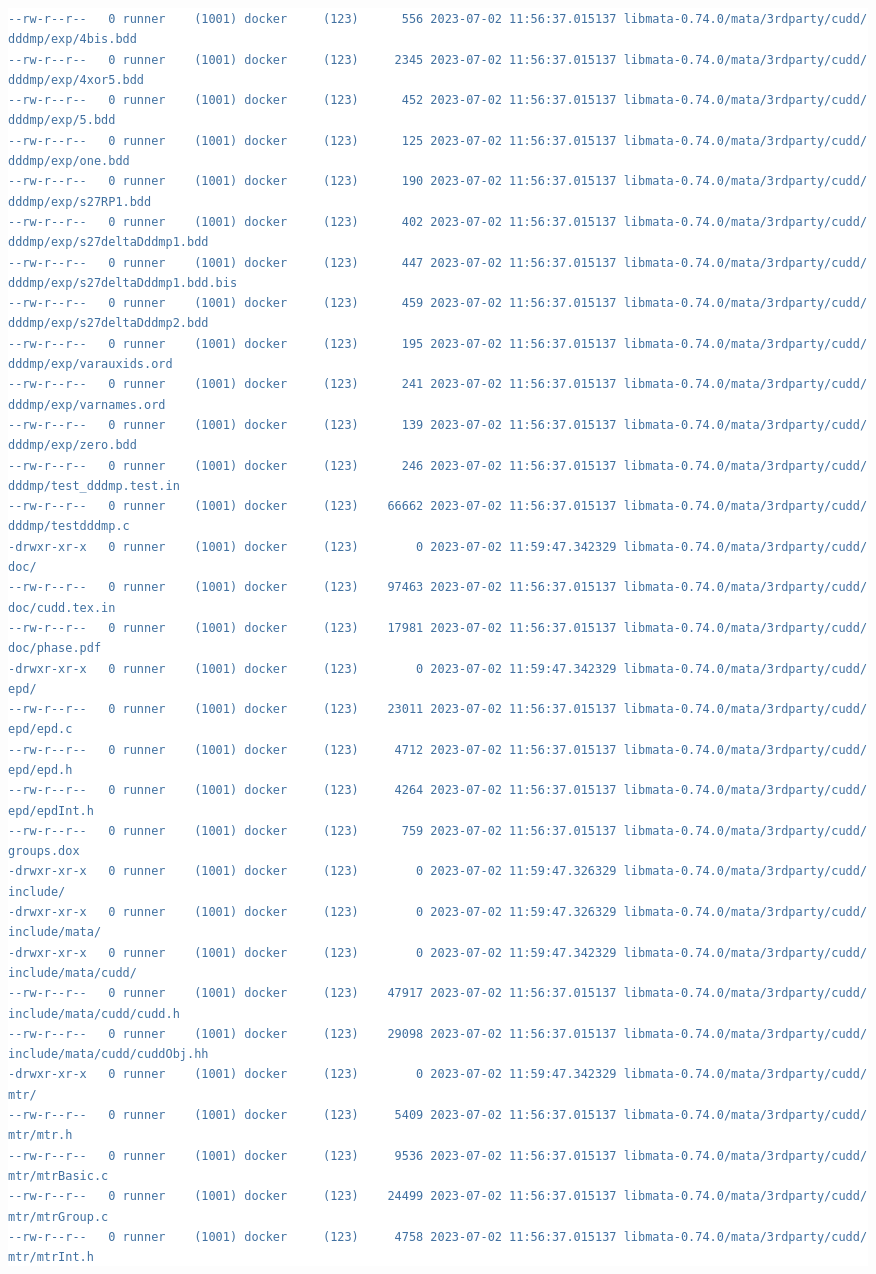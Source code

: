 ```diff
--rw-r--r--   0 runner    (1001) docker     (123)      556 2023-07-02 11:56:37.015137 libmata-0.74.0/mata/3rdparty/cudd/dddmp/exp/4bis.bdd
--rw-r--r--   0 runner    (1001) docker     (123)     2345 2023-07-02 11:56:37.015137 libmata-0.74.0/mata/3rdparty/cudd/dddmp/exp/4xor5.bdd
--rw-r--r--   0 runner    (1001) docker     (123)      452 2023-07-02 11:56:37.015137 libmata-0.74.0/mata/3rdparty/cudd/dddmp/exp/5.bdd
--rw-r--r--   0 runner    (1001) docker     (123)      125 2023-07-02 11:56:37.015137 libmata-0.74.0/mata/3rdparty/cudd/dddmp/exp/one.bdd
--rw-r--r--   0 runner    (1001) docker     (123)      190 2023-07-02 11:56:37.015137 libmata-0.74.0/mata/3rdparty/cudd/dddmp/exp/s27RP1.bdd
--rw-r--r--   0 runner    (1001) docker     (123)      402 2023-07-02 11:56:37.015137 libmata-0.74.0/mata/3rdparty/cudd/dddmp/exp/s27deltaDddmp1.bdd
--rw-r--r--   0 runner    (1001) docker     (123)      447 2023-07-02 11:56:37.015137 libmata-0.74.0/mata/3rdparty/cudd/dddmp/exp/s27deltaDddmp1.bdd.bis
--rw-r--r--   0 runner    (1001) docker     (123)      459 2023-07-02 11:56:37.015137 libmata-0.74.0/mata/3rdparty/cudd/dddmp/exp/s27deltaDddmp2.bdd
--rw-r--r--   0 runner    (1001) docker     (123)      195 2023-07-02 11:56:37.015137 libmata-0.74.0/mata/3rdparty/cudd/dddmp/exp/varauxids.ord
--rw-r--r--   0 runner    (1001) docker     (123)      241 2023-07-02 11:56:37.015137 libmata-0.74.0/mata/3rdparty/cudd/dddmp/exp/varnames.ord
--rw-r--r--   0 runner    (1001) docker     (123)      139 2023-07-02 11:56:37.015137 libmata-0.74.0/mata/3rdparty/cudd/dddmp/exp/zero.bdd
--rw-r--r--   0 runner    (1001) docker     (123)      246 2023-07-02 11:56:37.015137 libmata-0.74.0/mata/3rdparty/cudd/dddmp/test_dddmp.test.in
--rw-r--r--   0 runner    (1001) docker     (123)    66662 2023-07-02 11:56:37.015137 libmata-0.74.0/mata/3rdparty/cudd/dddmp/testdddmp.c
-drwxr-xr-x   0 runner    (1001) docker     (123)        0 2023-07-02 11:59:47.342329 libmata-0.74.0/mata/3rdparty/cudd/doc/
--rw-r--r--   0 runner    (1001) docker     (123)    97463 2023-07-02 11:56:37.015137 libmata-0.74.0/mata/3rdparty/cudd/doc/cudd.tex.in
--rw-r--r--   0 runner    (1001) docker     (123)    17981 2023-07-02 11:56:37.015137 libmata-0.74.0/mata/3rdparty/cudd/doc/phase.pdf
-drwxr-xr-x   0 runner    (1001) docker     (123)        0 2023-07-02 11:59:47.342329 libmata-0.74.0/mata/3rdparty/cudd/epd/
--rw-r--r--   0 runner    (1001) docker     (123)    23011 2023-07-02 11:56:37.015137 libmata-0.74.0/mata/3rdparty/cudd/epd/epd.c
--rw-r--r--   0 runner    (1001) docker     (123)     4712 2023-07-02 11:56:37.015137 libmata-0.74.0/mata/3rdparty/cudd/epd/epd.h
--rw-r--r--   0 runner    (1001) docker     (123)     4264 2023-07-02 11:56:37.015137 libmata-0.74.0/mata/3rdparty/cudd/epd/epdInt.h
--rw-r--r--   0 runner    (1001) docker     (123)      759 2023-07-02 11:56:37.015137 libmata-0.74.0/mata/3rdparty/cudd/groups.dox
-drwxr-xr-x   0 runner    (1001) docker     (123)        0 2023-07-02 11:59:47.326329 libmata-0.74.0/mata/3rdparty/cudd/include/
-drwxr-xr-x   0 runner    (1001) docker     (123)        0 2023-07-02 11:59:47.326329 libmata-0.74.0/mata/3rdparty/cudd/include/mata/
-drwxr-xr-x   0 runner    (1001) docker     (123)        0 2023-07-02 11:59:47.342329 libmata-0.74.0/mata/3rdparty/cudd/include/mata/cudd/
--rw-r--r--   0 runner    (1001) docker     (123)    47917 2023-07-02 11:56:37.015137 libmata-0.74.0/mata/3rdparty/cudd/include/mata/cudd/cudd.h
--rw-r--r--   0 runner    (1001) docker     (123)    29098 2023-07-02 11:56:37.015137 libmata-0.74.0/mata/3rdparty/cudd/include/mata/cudd/cuddObj.hh
-drwxr-xr-x   0 runner    (1001) docker     (123)        0 2023-07-02 11:59:47.342329 libmata-0.74.0/mata/3rdparty/cudd/mtr/
--rw-r--r--   0 runner    (1001) docker     (123)     5409 2023-07-02 11:56:37.015137 libmata-0.74.0/mata/3rdparty/cudd/mtr/mtr.h
--rw-r--r--   0 runner    (1001) docker     (123)     9536 2023-07-02 11:56:37.015137 libmata-0.74.0/mata/3rdparty/cudd/mtr/mtrBasic.c
--rw-r--r--   0 runner    (1001) docker     (123)    24499 2023-07-02 11:56:37.015137 libmata-0.74.0/mata/3rdparty/cudd/mtr/mtrGroup.c
--rw-r--r--   0 runner    (1001) docker     (123)     4758 2023-07-02 11:56:37.015137 libmata-0.74.0/mata/3rdparty/cudd/mtr/mtrInt.h
```